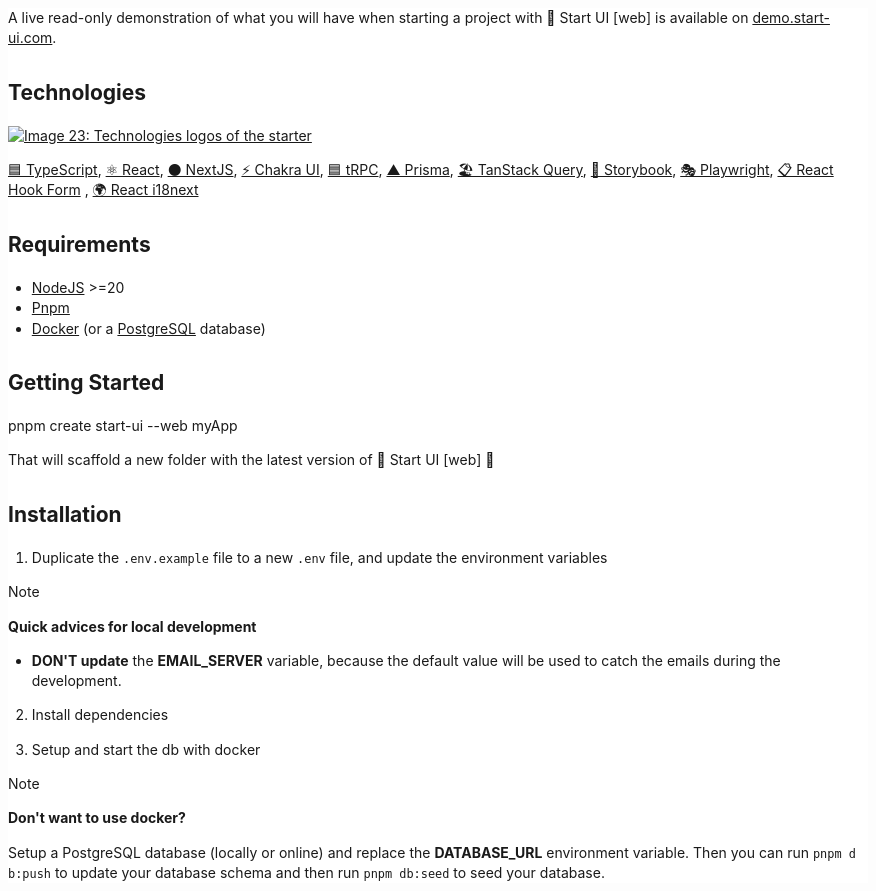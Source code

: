 [](https://github.com/BearStudio/start-ui-web?screenshot=true#demo)

A live read-only demonstration of what you will have when starting a project with 🚀 Start UI \[web\] is available on [demo.start-ui.com](https://demo.start-ui.com/).

Technologies
------------

[](https://github.com/BearStudio/start-ui-web?screenshot=true#technologies)

[![Image 23: Technologies logos of the starter](https://github.com/BearStudio/start-ui-web/raw/master/.github/assets/tech-logos.png)](https://github.com/BearStudio/start-ui-web/blob/master/.github/assets/tech-logos.png)

[🟦 TypeScript](https://www.typescriptlang.org/), [⚛️ React](https://react.dev/), [⚫️ NextJS](https://nextjs.org/), [⚡️ Chakra UI](https://chakra-ui.com/), [🟦 tRPC](https://trpc.io/), [▲ Prisma](https://www.prisma.io/), [🏖️ TanStack Query](https://react-query.tanstack.com/), [📕 Storybook](https://storybook.js.org/), [🎭 Playwright](https://playwright.dev/), [📋 React Hook Form](https://react-hook-form.com/) , [🌍 React i18next](https://react.i18next.com/)

Requirements
------------

[](https://github.com/BearStudio/start-ui-web?screenshot=true#requirements)

*   [NodeJS](https://nodejs.org/) \>\=20
*   [Pnpm](https://pnpm.io/)
*   [Docker](https://www.docker.com/) (or a [PostgreSQL](https://www.postgresql.org/) database)

Getting Started
---------------

[](https://github.com/BearStudio/start-ui-web?screenshot=true#getting-started)

pnpm create start-ui --web myApp

That will scaffold a new folder with the latest version of 🚀 Start UI \[web\] 🎉

Installation
------------

[](https://github.com/BearStudio/start-ui-web?screenshot=true#installation)

1.  Duplicate the `.env.example` file to a new `.env` file, and update the environment variables

Note

**Quick advices for local development**

*   **DON'T update** the **EMAIL\_SERVER** variable, because the default value will be used to catch the emails during the development.

2.  Install dependencies

3.  Setup and start the db with docker

Note

**Don't want to use docker?**

Setup a PostgreSQL database (locally or online) and replace the **DATABASE\_URL** environment variable. Then you can run `pnpm db:push` to update your database schema and then run `pnpm db:seed` to seed your database.
